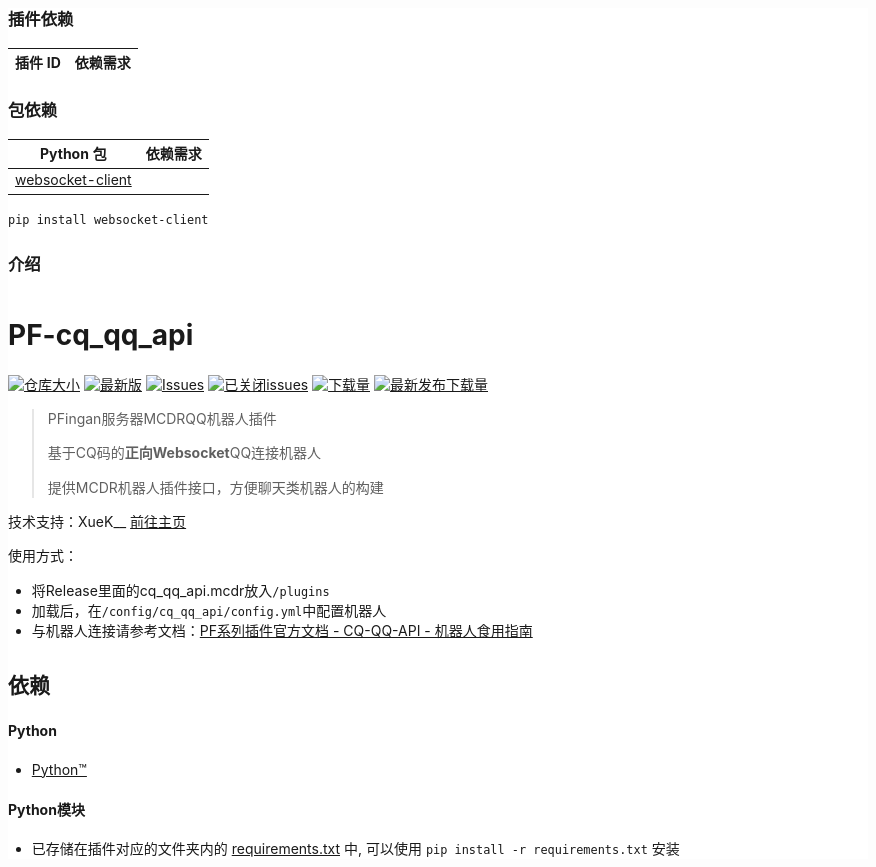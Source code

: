 ### 插件依赖

| 插件 ID | 依赖需求 |
| --- | --- |

### 包依赖

| Python 包 | 依赖需求 |
| --- | --- |
| [websocket-client](https://pypi.org/project/websocket-client) |  |

```
pip install websocket-client
```

### 介绍


# PF-cq_qq_api

[![仓库大小](https://img.shields.io/github/repo-size/XueK66/PF-cq_qq_api?style=flat-square&label=仓库占用)](https://github.com/XueK66/PF-cq_qq_api/tree/master/src//)
[![最新版](https://img.shields.io/github/v/release/XueK66/PF-cq_qq_api?style=flat-square&label=最新版)](https://github.com/XueK66/PF-cq_qq_api/releases/latest/download/YourRepoName.mcdr)
[![Issues](https://img.shields.io/github/issues/XueK66/PF-cq_qq_api?style=flat-square&label=Issues)](https://github.com/XueK66/PF-cq_qq_api/issues)
[![已关闭issues](https://img.shields.io/github/issues-closed/XueK66/PF-cq_qq_api?style=flat-square&label=已关闭%20Issues)](https://github.com/XueK66/PF-cq_qq_api/issues?q=is%3Aissue+is%3Aclosed)
[![下载量](https://img.shields.io/github/downloads/XueK66/PF-cq_qq_api/total?style=flat-square&label=下载量)](https://github.com/XueK66/PF-cq_qq_api/releases)
[![最新发布下载量](https://img.shields.io/github/downloads/XueK66/PF-cq_qq_api/latest/total?style=flat-square&label=最新版本下载量)](https://github.com/XueK66/PF-cq_qq_api/releases/latest)


> PFingan服务器MCDRQQ机器人插件
> 
> 基于CQ码的**正向Websocket**QQ连接机器人
> 
> 提供MCDR机器人插件接口，方便聊天类机器人的构建

技术支持：XueK__ [前往主页](https://github.com/XueK66)

使用方式：
* 将Release里面的cq_qq_api.mcdr放入`/plugins`
* 加载后，在`/config/cq_qq_api/config.yml`中配置机器人
* 与机器人连接请参考文档：[PF系列插件官方文档 - CQ-QQ-API - 机器人食用指南](https://docs.qq.com/aio/p/sct29j7ammzw142?p=MgrkYFk9OPpK8wZEY8IeBU)

## 依赖
#### Python
- [Python™](https://www.python.org/)
#### Python模块
- 已存储在插件对应的文件夹内的 [requirements.txt](https://github.com/XueK66/PF-cq_qq_api/tree/master/src/requirements.txt) 中, 可以使用 `pip install -r requirements.txt` 安装
